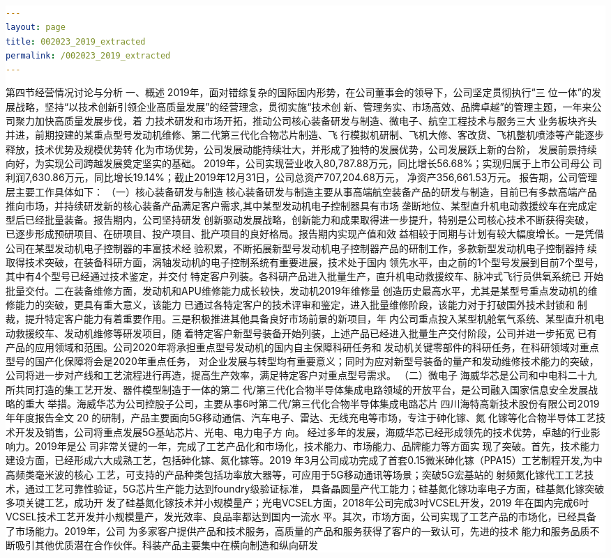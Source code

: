 ```yaml
---
layout: page
title: 002023_2019_extracted
permalink: /002023_2019_extracted
---
```


第四节经营情况讨论与分析
一、概述
2019年，面对错综复杂的国际国内形势，在公司董事会的领导下，公司坚定贯彻执行“三
位一体”的发展战略，坚持“以技术创新引领企业高质量发展”的经营理念，贯彻实施“技术创
新、管理务实、市场高效、品牌卓越”的管理主题，一年来公司聚力加快高质量发展步伐，着
力技术研发和市场开拓，推动公司核心装备研发与制造、微电子、航空工程技术与服务三大
业务板块齐头并进，前期投建的某重点型号发动机维修、第二代第三代化合物芯片制造、飞
行模拟机研制、飞机大修、客改货、飞机整机喷漆等产能逐步释放，技术优势及规模优势转
化为市场优势，公司发展动能持续壮大，并形成了独特的发展优势，公司发展跃上新的台阶，
发展前景持续向好，为实现公司跨越发展奠定坚实的基础。
2019年，公司实现营业收入80,787.88万元，同比增长56.68%；实现归属于上市公司母公
司利润7,630.86万元，同比增长19.14%；截止2019年12月31日，公司总资产707,204.68万元，
净资产356,661.53万元。
报告期，公司管理层主要工作具体如下：
（一）核心装备研发与制造
核心装备研发与制造主要从事高端航空装备产品的研发与制造，目前已有多款高端产品
推向市场，并持续研发新的核心装备产品满足客户需求,其中某型发动机电子控制器具有市场
垄断地位、某型直升机电动救援绞车在完成定型后已经批量装备。报告期内，公司坚持研发
创新驱动发展战略，创新能力和成果取得进一步提升，特别是公司核心技术不断获得突破，
已逐步形成预研项目、在研项目、投产项目、批产项目的良好格局。报告期内实现产值和效
益相较于同期与计划有较大幅度增长。一是凭借公司在某型发动机电子控制器的丰富技术经
验积累，不断拓展新型号发动机电子控制器产品的研制工作，多款新型发动机电子控制器持
续取得技术突破，在装备科研方面，涡轴发动机的电子控制系统有重要进展，技术处于国内
领先水平，由之前的1个型号发展到目前7个型号，其中有4个型号已经通过技术鉴定，并交付
特定客户列装。各科研产品进入批量生产，直升机电动救援绞车、脉冲式飞行员供氧系统已
开始批量交付。二在装备维修方面，发动机和APU维修能力成长较快，发动机2019年维修量
创造历史最高水平，尤其是某型号重点发动机的维修能力的突破，更具有重大意义，该能力
已通过各特定客户的技术评审和鉴定，进入批量维修阶段，该能力对于打破国外技术封锁和
制裁，提升特定客户能力有着重要作用。三是积极推进其他具备良好市场前景的新项目，年
内公司重点投入某型机舱氧气系统、某型直升机电动救援绞车、发动机维修等研发项目，随
着特定客户新型号装备开始列装，上述产品已经进入批量生产交付阶段，公司并进一步拓宽
已有产品的应用领域和范围。公司2020年将承担重点型号发动机的国内自主保障科研任务和
发动机关键零部件的科研任务，在科研领域对重点型号的国产化保障将会是2020年重点任务，
对企业发展与转型均有重要意义；同时为应对新型号装备的量产和发动维修技术能力的突破，
公司将进一步对产线和工艺流程进行再造，提高生产效率，满足特定客户对重点型号需求。
（二）微电子
海威华芯是公司和中电科二十九所共同打造的集工艺开发、器件模型制造于一体的第二
代/第三代化合物半导体集成电路领域的开放平台，是公司融入国家信息安全发展战略的重大
举措。海威华芯为公司控股子公司，主要从事6吋第二代/第三代化合物半导体集成电路芯片
四川海特高新技术股份有限公司2019年年度报告全文
20
的研制，产品主要面向5G移动通信、汽车电子、雷达、无线充电等市场，专注于砷化镓、氮
化镓等化合物半导体工艺技术开发及销售，公司将重点发展5G基站芯片、光电、电力电子方
向。
经过多年的发展，海威华芯已经形成领先的技术优势，卓越的行业影响力。2019年是公
司非常关键的一年，完成了工艺产品化和市场化，技术能力、市场能力、品牌能力等方面实
现了突破。首先，技术能力建设方面，已经形成六大成熟工艺，包括砷化镓、氮化镓等。2019
年3月公司成功完成了首套0.15微米砷化镓（PPA15）工艺制程开发,为中高频类毫米波的核心
工艺，可支持的产品种类包括功率放大器等，可应用于5G移动通讯等场景；突破5G宏基站的
射频氮化镓代工工艺技术，通过工艺可靠性验证，5G芯片生产能力达到foundry级验证标准，
具备晶圆量产代工能力；硅基氮化镓功率电子方面，硅基氮化镓突破多项关键工艺，成功开
发了硅基氮化镓技术并小规模量产；光电VCSEL方面，2018年公司完成3吋VCSEL开发，2019
年在国内完成6吋VCSEL技术工艺开发并小规模量产，发光效率、良品率都达到国内一流水
平。其次，市场方面，公司实现了工艺产品的市场化，已经具备了市场能力。2019年，公司
为多家客户提供产品和技术服务，高质量的产品和服务获得了客户的一致认可，先进的技术
能力和服务品质不断吸引其他优质潜在合作伙伴。科装产品主要集中在横向制造和纵向研发